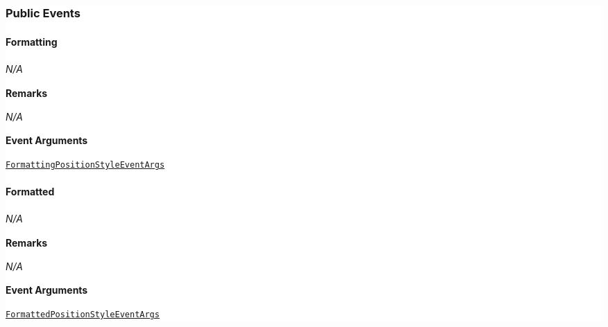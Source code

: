 
### Public Events

#### Formatting

*N/A*

**Remarks**

*N/A*

**Event Arguments**

[`FormattingPositionStyleEventArgs`](../ThinkGeo.Core/ThinkGeo.Core.FormattingPositionStyleEventArgs.md)

#### Formatted

*N/A*

**Remarks**

*N/A*

**Event Arguments**

[`FormattedPositionStyleEventArgs`](../ThinkGeo.Core/ThinkGeo.Core.FormattedPositionStyleEventArgs.md)


